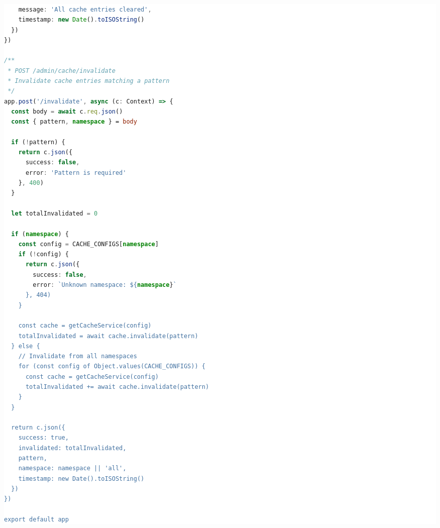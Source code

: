 ```typescript
    message: 'All cache entries cleared',
    timestamp: new Date().toISOString()
  })
})

/**
 * POST /admin/cache/invalidate
 * Invalidate cache entries matching a pattern
 */
app.post('/invalidate', async (c: Context) => {
  const body = await c.req.json()
  const { pattern, namespace } = body

  if (!pattern) {
    return c.json({
      success: false,
      error: 'Pattern is required'
    }, 400)
  }

  let totalInvalidated = 0

  if (namespace) {
    const config = CACHE_CONFIGS[namespace]
    if (!config) {
      return c.json({
        success: false,
        error: `Unknown namespace: ${namespace}`
      }, 404)
    }

    const cache = getCacheService(config)
    totalInvalidated = await cache.invalidate(pattern)
  } else {
    // Invalidate from all namespaces
    for (const config of Object.values(CACHE_CONFIGS)) {
      const cache = getCacheService(config)
      totalInvalidated += await cache.invalidate(pattern)
    }
  }

  return c.json({
    success: true,
    invalidated: totalInvalidated,
    pattern,
    namespace: namespace || 'all',
    timestamp: new Date().toISOString()
  })
})

export default app
```

